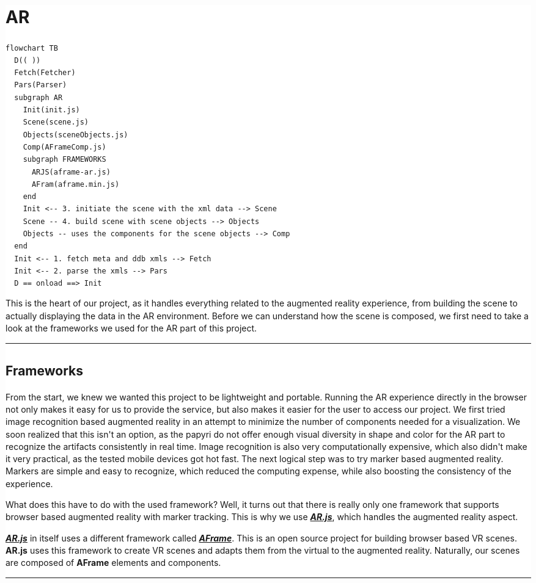 # AR

```mermaid
flowchart TB
  D(( ))
  Fetch(Fetcher)
  Pars(Parser)
  subgraph AR
    Init(init.js)
    Scene(scene.js)
    Objects(sceneObjects.js)
    Comp(AFrameComp.js)
    subgraph FRAMEWORKS
      ARJS(aframe-ar.js)
      AFram(aframe.min.js)
    end
    Init <-- 3. initiate the scene with the xml data --> Scene
    Scene -- 4. build scene with scene objects --> Objects
    Objects -- uses the components for the scene objects --> Comp
  end
  Init <-- 1. fetch meta and ddb xmls --> Fetch
  Init <-- 2. parse the xmls --> Pars
  D == onload ==> Init
```

This is the heart of our project, as it handles everything related to the augmented reality experience, from building the scene to actually displaying the data in the AR environment. Before we can understand how the scene is composed, we first need to take a look at the frameworks we used for the AR part of this project.

---

## Frameworks

From the start, we knew we wanted this project to be lightweight and portable. Running the AR experience directly in the browser not only makes it easy for us to provide the service, but also makes it easier for the user to access our project. We first tried image recognition based augmented reality in an attempt to minimize the number of components needed for a visualization. We soon realized that this isn't an option, as the papyri do not offer enough visual diversity in shape and color for the AR part to recognize the artifacts consistently in real time. Image recognition is also very computationally expensive, which also didn't make it very practical, as the tested mobile devices got hot fast. The next logical step was to try marker based augmented reality. Markers are simple and easy to recognize, which reduced the computing expense, while also boosting the consistency of the experience.

What does this have to do with the used framework? Well, it turns out that there is really only one framework that supports browser based augmented reality with marker tracking. This is why we use ***[AR.js](https://ar-js-org.github.io/AR.js-Docs/)***, which handles the augmented reality aspect.

***[AR.js](https://ar-js-org.github.io/AR.js-Docs/)*** in itself uses a different framework called ***[AFrame](https://aframe.io/)***. This is an open source project for building browser based VR scenes. **AR.js** uses this framework to create VR scenes and adapts them from the virtual to the augmented reality. Naturally, our scenes are composed of **AFrame** elements and components. 

---